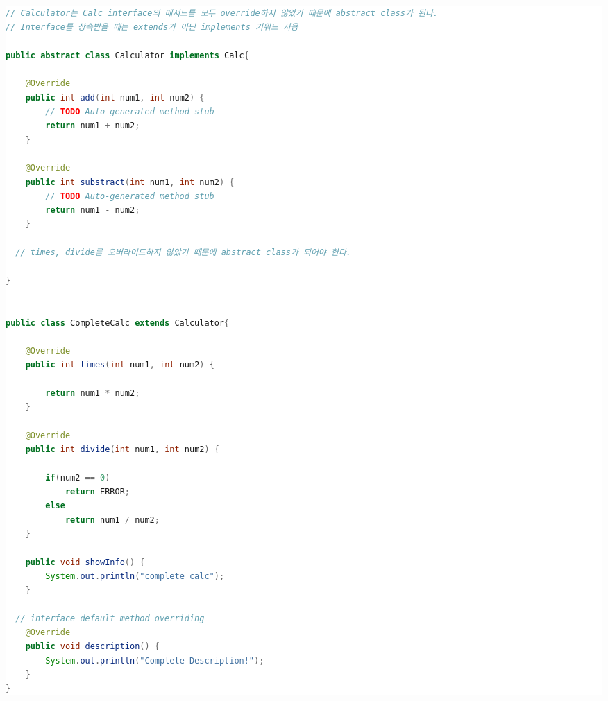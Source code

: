 ```java
// Calculator는 Calc interface의 메서드를 모두 override하지 않았기 때문에 abstract class가 된다.
// Interface를 상속받을 때는 extends가 아닌 implements 키워드 사용

public abstract class Calculator implements Calc{

	@Override
	public int add(int num1, int num2) {
		// TODO Auto-generated method stub
		return num1 + num2;
	}

	@Override
	public int substract(int num1, int num2) {
		// TODO Auto-generated method stub
		return num1 - num2;
	}
  
  // times, divide를 오버라이드하지 않았기 때문에 abstract class가 되어야 한다.

}


public class CompleteCalc extends Calculator{

	@Override
	public int times(int num1, int num2) {
		
		return num1 * num2;
	}

	@Override
	public int divide(int num1, int num2) {
		
		if(num2 == 0)
			return ERROR;
		else
			return num1 / num2;
	}
	
	public void showInfo() {
		System.out.println("complete calc");
	}
  
  // interface default method overriding
	@Override
	public void description() {
		System.out.println("Complete Description!");
	}
}
```
